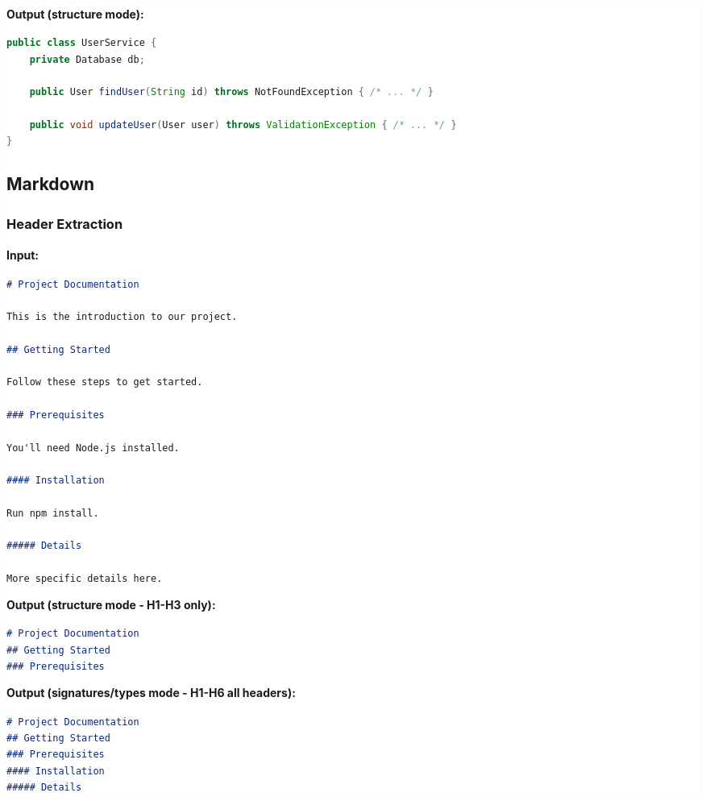 **Output (structure mode):**
```java
public class UserService {
    private Database db;

    public User findUser(String id) throws NotFoundException { /* ... */ }

    public void updateUser(User user) throws ValidationException { /* ... */ }
}
```

## Markdown

### Header Extraction

**Input:**
```markdown
# Project Documentation

This is the introduction to our project.

## Getting Started

Follow these steps to get started.

### Prerequisites

You'll need Node.js installed.

#### Installation

Run npm install.

##### Details

More specific details here.
```

**Output (structure mode - H1-H3 only):**
```markdown
# Project Documentation
## Getting Started
### Prerequisites
```

**Output (signatures/types mode - H1-H6 all headers):**
```markdown
# Project Documentation
## Getting Started
### Prerequisites
#### Installation
##### Details
```
